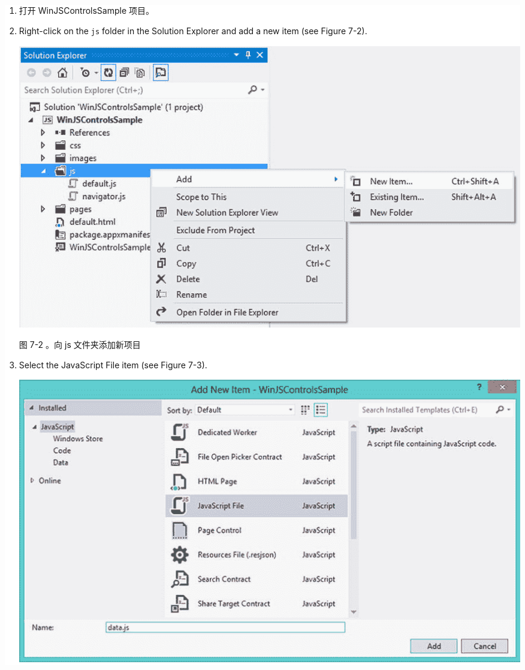 1.  打开 WinJSControlsSample 项目。
2.  Right-click on the `js` folder in the Solution Explorer and add a new item (see Figure 7-2).

    ![9781430257790_Fig07-02.jpg](img/9781430257790_Fig07-02.jpg)

    图 7-2 。向 js 文件夹添加新项目

3.  Select the JavaScript File item (see Figure 7-3).

    ![9781430257790_Fig07-03.jpg](img/9781430257790_Fig07-03.jpg)
